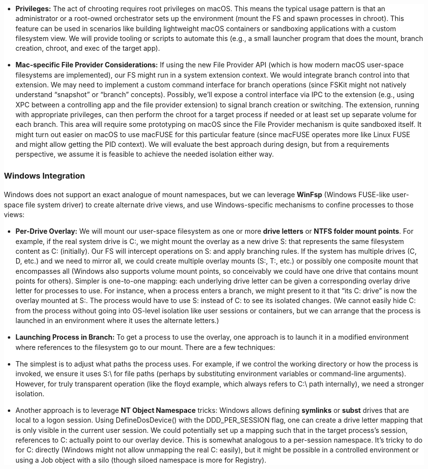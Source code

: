 - **Privileges:** The act of chrooting requires root privileges on macOS. This means the typical usage pattern is that an administrator or a root-owned orchestrator sets up the environment (mount the FS and spawn processes in chroot). This feature can be used in scenarios like building lightweight macOS containers or sandboxing applications with a custom filesystem view. We will provide tooling or scripts to automate this (e.g., a small launcher program that does the mount, branch creation, chroot, and exec of the target app).

- **Mac-specific File Provider Considerations:** If using the new File Provider API (which is how modern macOS user-space filesystems are implemented), our FS might run in a system extension context. We would integrate branch control into that extension. We may need to implement a custom command interface for branch operations (since FSKit might not natively understand “snapshot” or “branch” concepts). Possibly, we’ll expose a control interface via IPC to the extension (e.g., using XPC between a controlling app and the file provider extension) to signal branch creation or switching. The extension, running with appropriate privileges, can then perform the chroot for a target process if needed or at least set up separate volume for each branch. This area will require some prototyping on macOS since the File Provider mechanism is quite sandboxed itself. It might turn out easier on macOS to use macFUSE for this particular feature (since macFUSE operates more like Linux FUSE and might allow getting the PID context). We will evaluate the best approach during design, but from a requirements perspective, we assume it is feasible to achieve the needed isolation either way.

### Windows Integration

Windows does not support an exact analogue of mount namespaces, but we can leverage **WinFsp** (Windows FUSE-like user-space file system driver) to create alternate drive views, and use Windows-specific mechanisms to confine processes to those views:

- **Per-Drive Overlay:** We will mount our user-space filesystem as one or more **drive letters** or **NTFS folder mount points**. For example, if the real system drive is C:, we might mount the overlay as a new drive S: that represents the same filesystem content as C: (initially). Our FS will intercept operations on S: and apply branching rules. If the system has multiple drives (C, D, etc.) and we need to mirror all, we could create multiple overlay mounts (S:, T:, etc.) or possibly one composite mount that encompasses all (Windows also supports volume mount points, so conceivably we could have one drive that contains mount points for others). Simpler is one-to-one mapping: each underlying drive letter can be given a corresponding overlay drive letter for processes to use. For instance, when a process enters a branch, we might present to it that “its C: drive” is now the overlay mounted at S:. The process would have to use S: instead of C: to see its isolated changes. (We cannot easily hide C: from the process without going into OS-level isolation like user sessions or containers, but we can arrange that the process is launched in an environment where it uses the alternate letters.)

- **Launching Process in Branch:** To get a process to use the overlay, one approach is to launch it in a modified environment where references to the filesystem go to our mount. There are a few techniques:

- The simplest is to adjust what paths the process uses. For example, if we control the working directory or how the process is invoked, we ensure it uses S:\\ for file paths (perhaps by substituting environment variables or command-line arguments). However, for truly transparent operation (like the floyd example, which always refers to C:\\ path internally), we need a stronger isolation.

- Another approach is to leverage **NT Object Namespace** tricks: Windows allows defining **symlinks** or **subst** drives that are local to a logon session. Using DefineDosDevice() with the DDD_PER_SESSION flag, one can create a drive letter mapping that is only visible in the current user session. We could potentially set up a mapping such that in the target process’s session, references to C: actually point to our overlay device. This is somewhat analogous to a per-session namespace. It’s tricky to do for C: directly (Windows might not allow unmapping the real C: easily), but it might be possible in a controlled environment or using a Job object with a silo (though siloed namespace is more for Registry).

